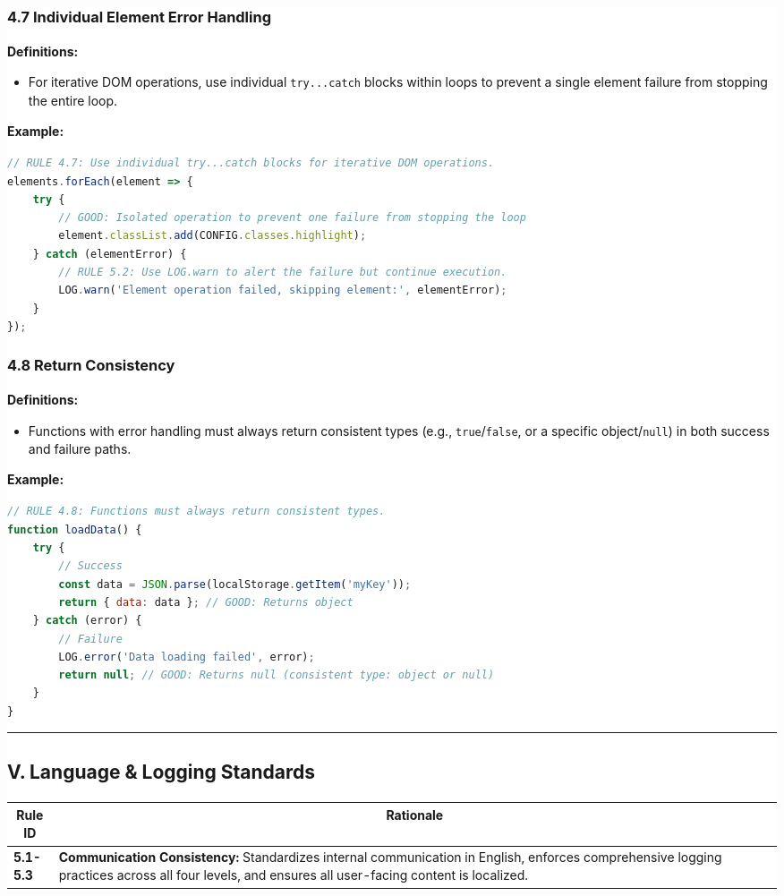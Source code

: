 ### 4.7 Individual Element Error Handling

**Definitions:**

- For iterative DOM operations, use individual `try...catch` blocks within loops to prevent a single element failure from stopping the entire loop.

**Example:**

```javascript
// RULE 4.7: Use individual try...catch blocks for iterative DOM operations.
elements.forEach(element => {
    try {
        // GOOD: Isolated operation to prevent one failure from stopping the loop
        element.classList.add(CONFIG.classes.highlight); 
    } catch (elementError) {
        // RULE 5.2: Use LOG.warn to alert the failure but continue execution.
        LOG.warn('Element operation failed, skipping element:', elementError); 
    }
});
```

### 4.8 Return Consistency

**Definitions:**

- Functions with error handling must always return consistent types (e.g., `true`/`false`, or a specific object/`null`) in both success and failure paths.

**Example:**

```javascript
// RULE 4.8: Functions must always return consistent types.
function loadData() {
    try {
        // Success
        const data = JSON.parse(localStorage.getItem('myKey'));
        return { data: data }; // GOOD: Returns object
    } catch (error) {
        // Failure
        LOG.error('Data loading failed', error);
        return null; // GOOD: Returns null (consistent type: object or null)
    }
}
```

---

## V. Language & Logging Standards

| **Rule ID** | **Rationale**                                                                                                                                                                                     |
| ----------- | ------------------------------------------------------------------------------------------------------------------------------------------------------------------------------------------------- |
| **5.1-5.3** | **Communication Consistency:** Standardizes internal communication in English, enforces comprehensive logging practices across all four levels, and ensures all user-facing content is localized. |
